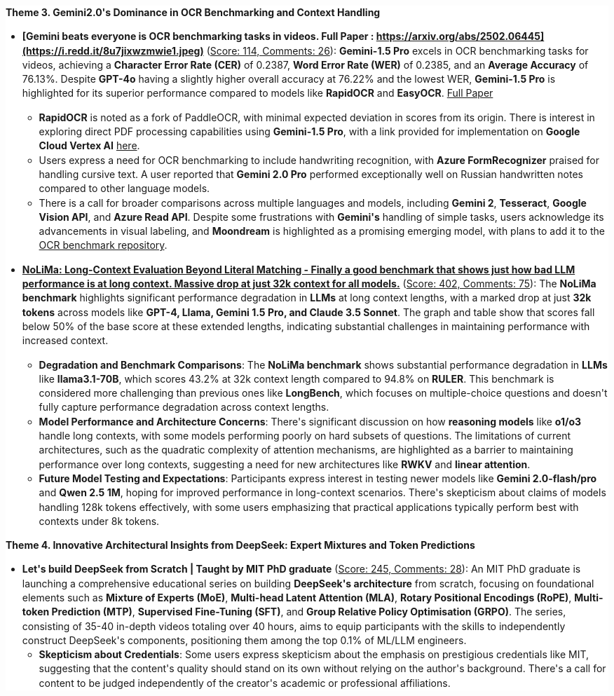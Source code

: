 
**Theme 3. Gemini2.0's Dominance in OCR Benchmarking and Context Handling**

- **[Gemini beats everyone is OCR benchmarking tasks in videos. Full Paper : https://arxiv.org/abs/2502.06445](https://i.redd.it/8u7jixwzmwie1.jpeg)** ([Score: 114, Comments: 26](https://reddit.com/r/LocalLLaMA/comments/1ioikl0/gemini_beats_everyone_is_ocr_benchmarking_tasks/)): **Gemini-1.5 Pro** excels in OCR benchmarking tasks for videos, achieving a **Character Error Rate (CER)** of 0.2387, **Word Error Rate (WER)** of 0.2385, and an **Average Accuracy** of 76.13%. Despite **GPT-4o** having a slightly higher overall accuracy at 76.22% and the lowest WER, **Gemini-1.5 Pro** is highlighted for its superior performance compared to models like **RapidOCR** and **EasyOCR**. [Full Paper](https://arxiv.org/abs/2502.06445)
  - **RapidOCR** is noted as a fork of PaddleOCR, with minimal expected deviation in scores from its origin. There is interest in exploring direct PDF processing capabilities using **Gemini-1.5 Pro**, with a link provided for implementation on **Google Cloud Vertex AI** [here](https://cloud.google.com/vertex-ai/generative-ai/docs/samples/generativeaionvertexai-gemini-pdf#generativeaionvertexai_gemini_pdf-python).
  - Users express a need for OCR benchmarking to include handwriting recognition, with **Azure FormRecognizer** praised for handling cursive text. A user reported that **Gemini 2.0 Pro** performed exceptionally well on Russian handwritten notes compared to other language models.
  - There is a call for broader comparisons across multiple languages and models, including **Gemini 2**, **Tesseract**, **Google Vision API**, and **Azure Read API**. Despite some frustrations with **Gemini's** handling of simple tasks, users acknowledge its advancements in visual labeling, and **Moondream** is highlighted as a promising emerging model, with plans to add it to the [OCR benchmark repository](https://github.com/video-db/ocr-benchmark).


- **[NoLiMa: Long-Context Evaluation Beyond Literal Matching - Finally a good benchmark that shows just how bad LLM performance is at long context. Massive drop at just 32k context for all models.](https://i.redd.it/95ysyjzs8sie1.png)** ([Score: 402, Comments: 75](https://reddit.com/r/LocalLLaMA/comments/1io3hn2/nolima_longcontext_evaluation_beyond_literal/)): The **NoLiMa benchmark** highlights significant performance degradation in **LLMs** at long context lengths, with a marked drop at just **32k tokens** across models like **GPT-4, Llama, Gemini 1.5 Pro, and Claude 3.5 Sonnet**. The graph and table show that scores fall below 50% of the base score at these extended lengths, indicating substantial challenges in maintaining performance with increased context.
  - **Degradation and Benchmark Comparisons**: The **NoLiMa benchmark** shows substantial performance degradation in **LLMs** like **llama3.1-70B**, which scores 43.2% at 32k context length compared to 94.8% on **RULER**. This benchmark is considered more challenging than previous ones like **LongBench**, which focuses on multiple-choice questions and doesn't fully capture performance degradation across context lengths.
  - **Model Performance and Architecture Concerns**: There's significant discussion on how **reasoning models** like **o1/o3** handle long contexts, with some models performing poorly on hard subsets of questions. The limitations of current architectures, such as the quadratic complexity of attention mechanisms, are highlighted as a barrier to maintaining performance over long contexts, suggesting a need for new architectures like **RWKV** and **linear attention**.
  - **Future Model Testing and Expectations**: Participants express interest in testing newer models like **Gemini 2.0-flash/pro** and **Qwen 2.5 1M**, hoping for improved performance in long-context scenarios. There's skepticism about claims of models handling 128k tokens effectively, with some users emphasizing that practical applications typically perform best with contexts under 8k tokens.


**Theme 4. Innovative Architectural Insights from DeepSeek: Expert Mixtures and Token Predictions**

- **Let's build DeepSeek from Scratch | Taught by MIT PhD graduate** ([Score: 245, Comments: 28](https://reddit.com/r/LocalLLaMA/comments/1iohk4o/lets_build_deepseek_from_scratch_taught_by_mit/)): An MIT PhD graduate is launching a comprehensive educational series on building **DeepSeek's architecture** from scratch, focusing on foundational elements such as **Mixture of Experts (MoE)**, **Multi-head Latent Attention (MLA)**, **Rotary Positional Encodings (RoPE)**, **Multi-token Prediction (MTP)**, **Supervised Fine-Tuning (SFT)**, and **Group Relative Policy Optimisation (GRPO)**. The series, consisting of 35-40 in-depth videos totaling over 40 hours, aims to equip participants with the skills to independently construct DeepSeek's components, positioning them among the top 0.1% of ML/LLM engineers.
  - **Skepticism about Credentials**: Some users express skepticism about the emphasis on prestigious credentials like MIT, suggesting that the content's quality should stand on its own without relying on the author's background. There's a call for content to be judged independently of the creator's academic or professional affiliations.